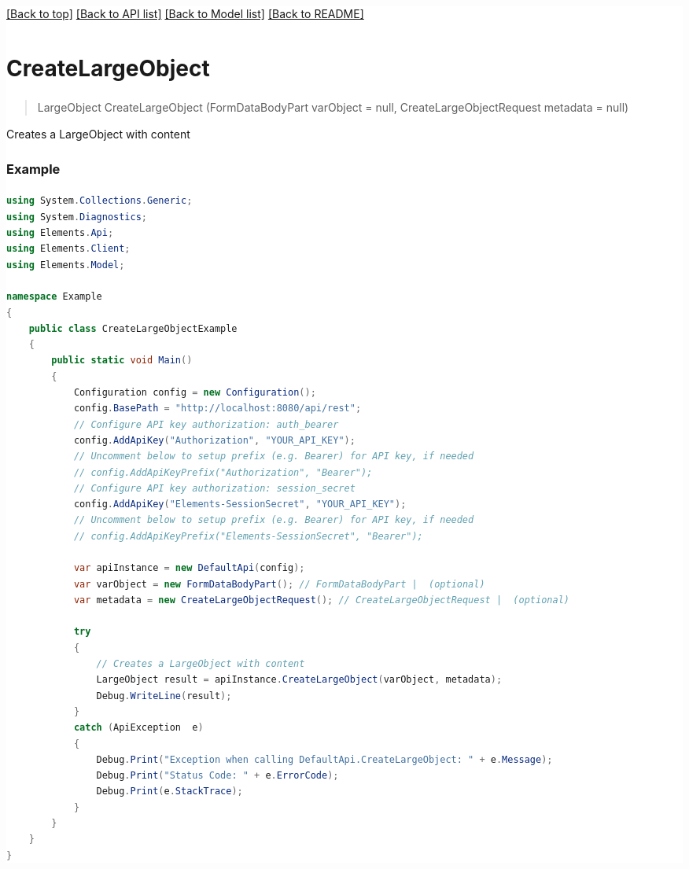 [[Back to top]](#) [[Back to API list]](../README.md#documentation-for-api-endpoints) [[Back to Model list]](../README.md#documentation-for-models) [[Back to README]](../README.md)

<a id="createlargeobject"></a>
# **CreateLargeObject**
> LargeObject CreateLargeObject (FormDataBodyPart varObject = null, CreateLargeObjectRequest metadata = null)

Creates a LargeObject with content

### Example
```csharp
using System.Collections.Generic;
using System.Diagnostics;
using Elements.Api;
using Elements.Client;
using Elements.Model;

namespace Example
{
    public class CreateLargeObjectExample
    {
        public static void Main()
        {
            Configuration config = new Configuration();
            config.BasePath = "http://localhost:8080/api/rest";
            // Configure API key authorization: auth_bearer
            config.AddApiKey("Authorization", "YOUR_API_KEY");
            // Uncomment below to setup prefix (e.g. Bearer) for API key, if needed
            // config.AddApiKeyPrefix("Authorization", "Bearer");
            // Configure API key authorization: session_secret
            config.AddApiKey("Elements-SessionSecret", "YOUR_API_KEY");
            // Uncomment below to setup prefix (e.g. Bearer) for API key, if needed
            // config.AddApiKeyPrefix("Elements-SessionSecret", "Bearer");

            var apiInstance = new DefaultApi(config);
            var varObject = new FormDataBodyPart(); // FormDataBodyPart |  (optional) 
            var metadata = new CreateLargeObjectRequest(); // CreateLargeObjectRequest |  (optional) 

            try
            {
                // Creates a LargeObject with content
                LargeObject result = apiInstance.CreateLargeObject(varObject, metadata);
                Debug.WriteLine(result);
            }
            catch (ApiException  e)
            {
                Debug.Print("Exception when calling DefaultApi.CreateLargeObject: " + e.Message);
                Debug.Print("Status Code: " + e.ErrorCode);
                Debug.Print(e.StackTrace);
            }
        }
    }
}
```
